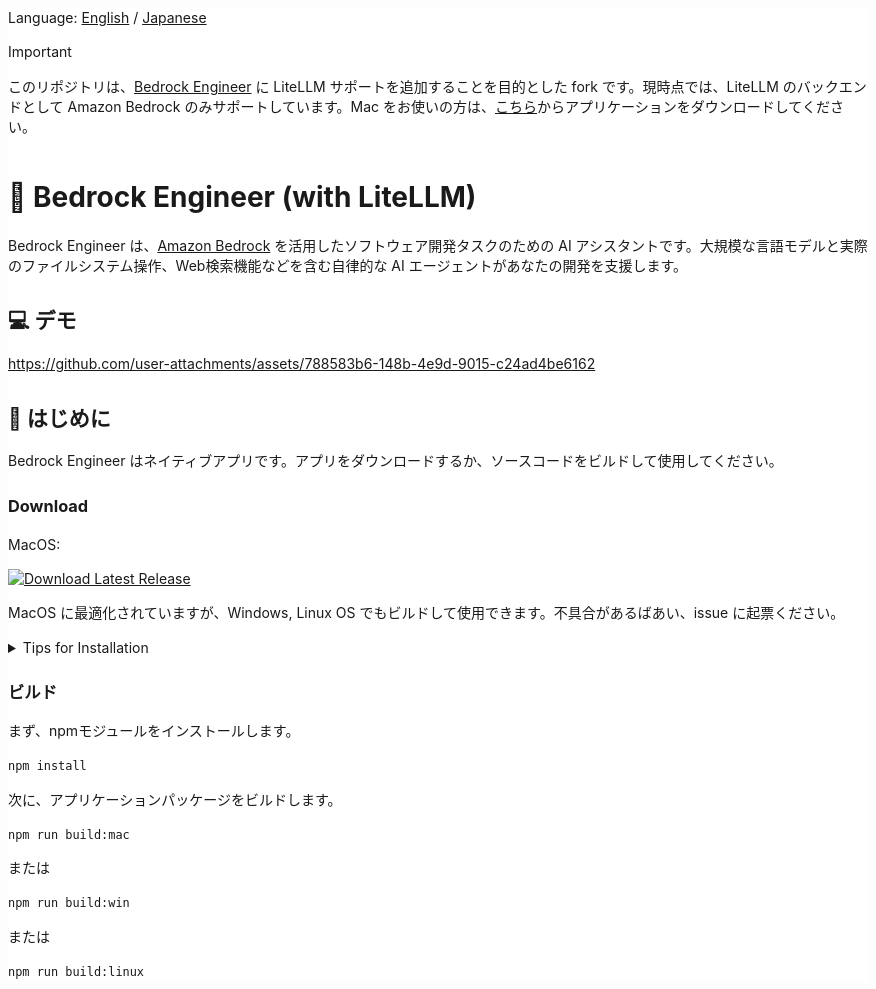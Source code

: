 Language: [English](./README.md) / [Japanese](./README-ja.md)

> [!IMPORTANT]
> このリポジトリは、[Bedrock Engineer](https://github.com/aws-samples/bedrock-engineer) に LiteLLM サポートを追加することを目的とした fork です。現時点では、LiteLLM のバックエンドとして Amazon Bedrock のみサポートしています。Mac をお使いの方は、[こちら](https://github.com/toshikwa/litellm-engineer/releases/latest/download/bedrock-engineer-1.8.1-litellm.3.dmg)からアプリケーションをダウンロードしてください。

# 🧙 Bedrock Engineer (with LiteLLM)

Bedrock Engineer は、[Amazon Bedrock](https://aws.amazon.com/bedrock/) を活用したソフトウェア開発タスクのための AI アシスタントです。大規模な言語モデルと実際のファイルシステム操作、Web検索機能などを含む自律的な AI エージェントがあなたの開発を支援します。

## 💻 デモ

https://github.com/user-attachments/assets/788583b6-148b-4e9d-9015-c24ad4be6162

## 🍎 はじめに

Bedrock Engineer はネイティブアプリです。アプリをダウンロードするか、ソースコードをビルドして使用してください。

### Download

MacOS:

[<img src="https://img.shields.io/badge/Download_FOR_MAC-Latest%20Release-blue?style=for-the-badge&logo=apple" alt="Download Latest Release" height="40">](https://github.com/toshikwa/litellm-engineer/releases/latest/download/bedrock-engineer-1.8.1-litellm.3.dmg)

MacOS に最適化されていますが、Windows, Linux OS でもビルドして使用できます。不具合があるばあい、issue に起票ください。

<details><summary>Tips for Installation</summary></details>

### ビルド

まず、npmモジュールをインストールします。

```
npm install
```

次に、アプリケーションパッケージをビルドします。

```
npm run build:mac
```

または

```
npm run build:win
```

または

```
npm run build:linux
```

